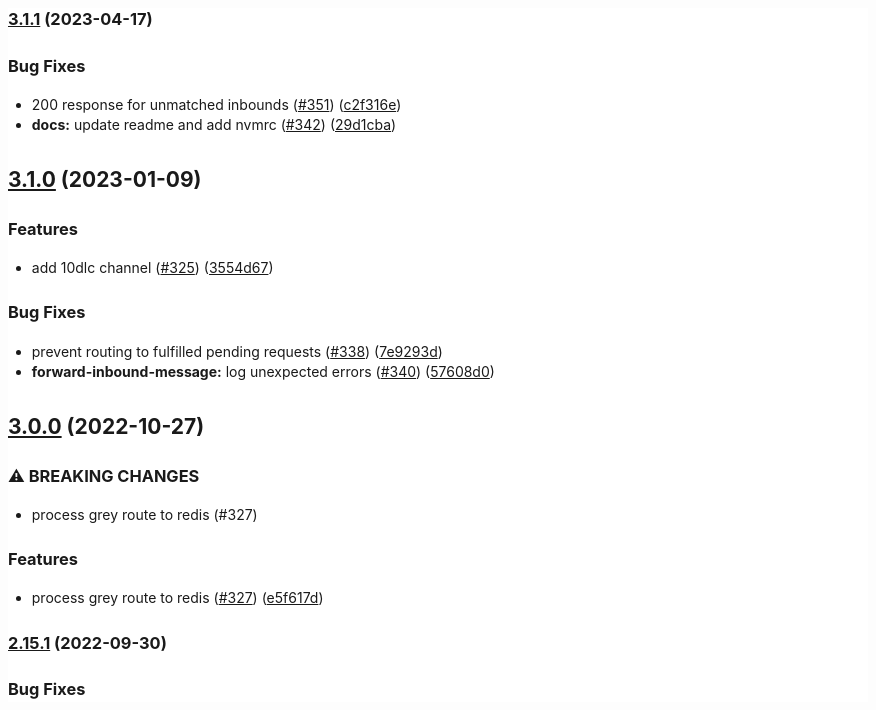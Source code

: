 ### [3.1.1](https://github.com/politics-rewired/switchboard/compare/v3.1.0...v3.1.1) (2023-04-17)


### Bug Fixes

* 200 response for unmatched inbounds ([#351](https://github.com/politics-rewired/switchboard/issues/351)) ([c2f316e](https://github.com/politics-rewired/switchboard/commit/c2f316e6e222d23d4666ff624c33c41dd08b9f70))
* **docs:** update readme and add nvmrc ([#342](https://github.com/politics-rewired/switchboard/issues/342)) ([29d1cba](https://github.com/politics-rewired/switchboard/commit/29d1cba3177411b6856ee3683349796e2f3b5107))

## [3.1.0](https://github.com/politics-rewired/switchboard/compare/v3.0.0...v3.1.0) (2023-01-09)


### Features

* add 10dlc channel ([#325](https://github.com/politics-rewired/switchboard/issues/325)) ([3554d67](https://github.com/politics-rewired/switchboard/commit/3554d67af7b380ea5ce30bd77db102704720753a))


### Bug Fixes

* prevent routing to fulfilled pending requests ([#338](https://github.com/politics-rewired/switchboard/issues/338)) ([7e9293d](https://github.com/politics-rewired/switchboard/commit/7e9293d5b88db2048b7b0dc2fd68f1b4b0883ba9))
* **forward-inbound-message:** log unexpected errors ([#340](https://github.com/politics-rewired/switchboard/issues/340)) ([57608d0](https://github.com/politics-rewired/switchboard/commit/57608d0224030115e4a8fde8b4daeaae97731dcf))

## [3.0.0](https://github.com/politics-rewired/switchboard/compare/v2.15.1...v3.0.0) (2022-10-27)


### ⚠ BREAKING CHANGES

* process grey route to redis (#327)

### Features

* process grey route to redis ([#327](https://github.com/politics-rewired/switchboard/issues/327)) ([e5f617d](https://github.com/politics-rewired/switchboard/commit/e5f617d637c568becd410d1c0437d643532fc3f4))

### [2.15.1](https://github.com/politics-rewired/switchboard/compare/v2.15.0...v2.15.1) (2022-09-30)


### Bug Fixes
